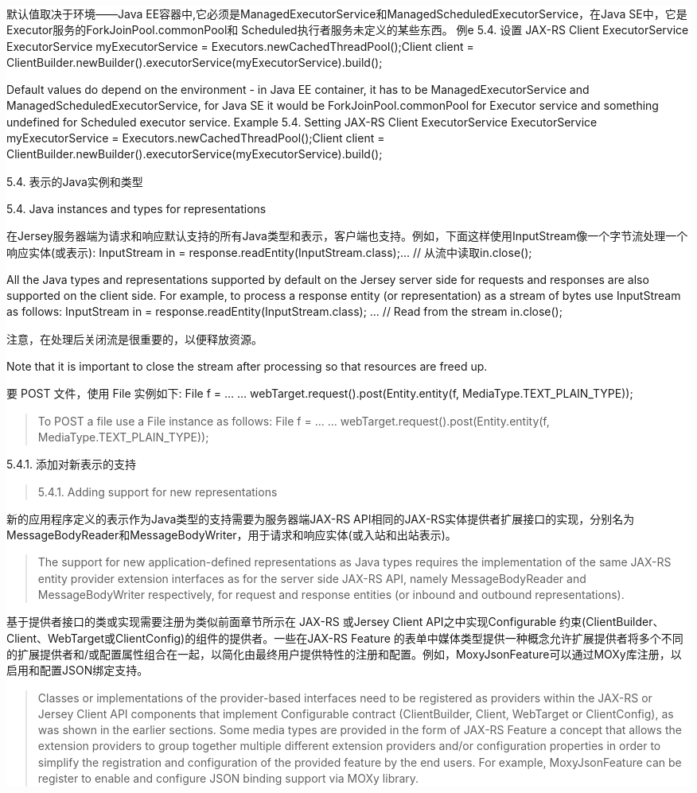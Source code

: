 默认值取决于环境——Java EE容器中,它必须是ManagedExecutorService和ManagedScheduledExecutorService，在Java SE中，它是Executor服务的ForkJoinPool.commonPool和 Scheduled执行者服务未定义的某些东西。
例e 5.4. 设置 JAX-RS Client ExecutorService
ExecutorService myExecutorService = Executors.newCachedThreadPool();Client client = ClientBuilder.newBuilder().executorService(myExecutorService).build();

Default values do depend on the environment - in Java EE container, it has to be ManagedExecutorService and ManagedScheduledExecutorService, for Java SE it would be ForkJoinPool.commonPool for Executor service and something undefined for Scheduled executor service.
Example 5.4. Setting JAX-RS Client ExecutorService
ExecutorService myExecutorService = Executors.newCachedThreadPool();Client client = ClientBuilder.newBuilder().executorService(myExecutorService).build();

5.4. 表示的Java实例和类型

5.4. Java instances and types for representations

在Jersey服务器端为请求和响应默认支持的所有Java类型和表示，客户端也支持。例如，下面这样使用InputStream像一个字节流处理一个响应实体(或表示):
InputStream in = response.readEntity(InputStream.class);... // 从流中读取in.close();

All the Java types and representations supported by default on the Jersey server side for requests and responses are also supported on the client side. For example, to process a response entity (or representation) as a stream of bytes use InputStream as follows:
InputStream in = response.readEntity(InputStream.class); ... // Read from the stream in.close();

注意，在处理后关闭流是很重要的，以便释放资源。

Note that it is important to close the stream after processing so that resources are freed up.

要 POST 文件，使用 File 实例如下:
File f = ... ... webTarget.request().post(Entity.entity(f, MediaType.TEXT_PLAIN_TYPE));

> To POST a file use a File instance as follows:
> File f = ... ... webTarget.request().post(Entity.entity(f, MediaType.TEXT_PLAIN_TYPE));

5.4.1. 添加对新表示的支持

> 5.4.1. Adding support for new representations

新的应用程序定义的表示作为Java类型的支持需要为服务器端JAX-RS API相同的JAX-RS实体提供者扩展接口的实现，分别名为MessageBodyReader<T>和MessageBodyWriter<T>，用于请求和响应实体(或入站和出站表示)。

> The support for new application-defined representations as Java types requires the implementation of the same JAX-RS entity provider extension interfaces as for the server side JAX-RS API, namely MessageBodyReader<T> and MessageBodyWriter<T> respectively, for request and response entities (or inbound and outbound representations).

基于提供者接口的类或实现需要注册为类似前面章节所示在 JAX-RS 或Jersey Client API之中实现Configurable 约束(ClientBuilder、Client、WebTarget或ClientConfig)的组件的提供者。一些在JAX-RS Feature 的表单中媒体类型提供一种概念允许扩展提供者将多个不同的扩展提供者和/或配置属性组合在一起，以简化由最终用户提供特性的注册和配置。例如，MoxyJsonFeature可以通过MOXy库注册，以启用和配置JSON绑定支持。

> Classes or implementations of the provider-based interfaces need to be registered as providers within the JAX-RS or Jersey Client API components that implement Configurable contract (ClientBuilder, Client, WebTarget or ClientConfig), as was shown in the earlier sections. Some media types are provided in the form of JAX-RS Feature a concept that allows the extension providers to group together multiple different extension providers and/or configuration properties in order to simplify the registration and configuration of the provided feature by the end users. For example, MoxyJsonFeature can be register to enable and configure JSON binding support via MOXy library.
